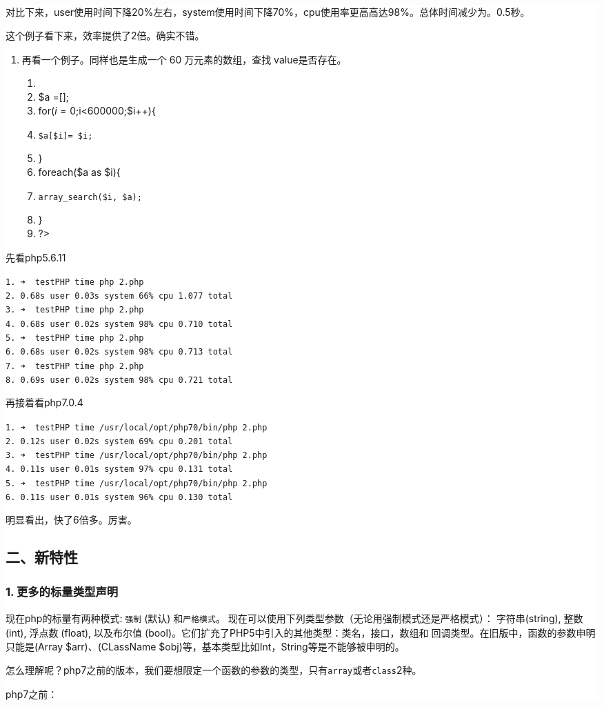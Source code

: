 

对比下来，user使用时间下降20%左右，system使用时间下降70%，cpu使用率更高高达98%。总体时间减少为。0.5秒。

这个例子看下来，效率提供了2倍。确实不错。

1. 再看一个例子。同样也是生成一个 60 万元素的数组，查找 value是否存在。


    1. <?php
    2. $a =[];
    3. for($i=0;$i<600000;$i++){
    4.     $a[$i]= $i;
    5. }
    6. foreach($a as $i){
    7.     array_search($i, $a);
    8. }
    9. ?>



先看php5.6.11


    1. ➜  testPHP time php 2.php
    2. 0.68s user 0.03s system 66% cpu 1.077 total
    3. ➜  testPHP time php 2.php
    4. 0.68s user 0.02s system 98% cpu 0.710 total
    5. ➜  testPHP time php 2.php
    6. 0.68s user 0.02s system 98% cpu 0.713 total
    7. ➜  testPHP time php 2.php
    8. 0.69s user 0.02s system 98% cpu 0.721 total



再接着看php7.0.4


    1. ➜  testPHP time /usr/local/opt/php70/bin/php 2.php
    2. 0.12s user 0.02s system 69% cpu 0.201 total
    3. ➜  testPHP time /usr/local/opt/php70/bin/php 2.php
    4. 0.11s user 0.01s system 97% cpu 0.131 total
    5. ➜  testPHP time /usr/local/opt/php70/bin/php 2.php
    6. 0.11s user 0.01s system 96% cpu 0.130 total



明显看出，快了6倍多。厉害。

## 二、新特性

### 1. 更多的标量类型声明

现在php的标量有两种模式: `强制` (默认) 和`严格模式`。 现在可以使用下列类型参数（无论用强制模式还是严格模式）： 字符串(string), 整数 (int), 浮点数 (float), 以及布尔值 (bool)。它们扩充了PHP5中引入的其他类型：类名，接口，数组和 回调类型。在旧版中，函数的参数申明只能是(Array $arr)、(CLassName $obj)等，基本类型比如Int，String等是不能够被申明的。

怎么理解呢？php7之前的版本，我们要想限定一个函数的参数的类型，只有`array`或者`class`2种。

php7之前：
